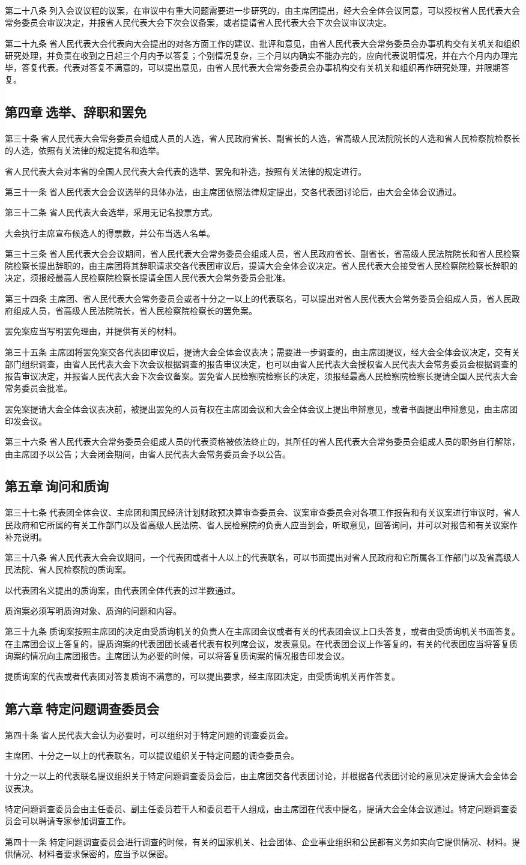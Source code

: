 第二十八条 列入会议议程的议案，在审议中有重大问题需要进一步研究的，由主席团提出，经大会全体会议同意，可以授权省人民代表大会常务委员会审议决定，并报省人民代表大会下次会议备案，或者提请省人民代表大会下次会议审议决定。

第二十九条 省人民代表大会代表向大会提出的对各方面工作的建议、批评和意见，由省人民代表大会常务委员会办事机构交有关机关和组织研究处理，并负责在收到之日起三个月内予以答复；个别情况复杂，三个月以内确实不能办完的，应向代表说明情况，并在六个月内办理完毕，答复代表。代表对答复不满意的，可以提出意见，由省人民代表大会常务委员会办事机构交有关机关和组织再作研究处理，并限期答复。

## 第四章  选举、辞职和罢免

第三十条 省人民代表大会常务委员会组成人员的人选，省人民政府省长、副省长的人选，省高级人民法院院长的人选和省人民检察院检察长的人选，依照有关法律的规定提名和选举。

省人民代表大会对本省的全国人民代表大会代表的选举、罢免和补选，按照有关法律的规定进行。

第三十一条 省人民代表大会会议选举的具体办法，由主席团依照法律规定提出，交各代表团讨论后，由大会全体会议通过。

第三十二条 省人民代表大会选举，采用无记名投票方式。

大会执行主席宣布候选人的得票数，并公布当选人名单。

第三十三条 省人民代表大会会议期间，省人民代表大会常务委员会组成人员，省人民政府省长、副省长，省高级人民法院院长和省人民检察院检察长提出辞职的，由主席团将其辞职请求交各代表团审议后，提请大会全体会议决定。省人民代表大会接受省人民检察院检察长辞职的决定，须报经最高人民检察院检察长提请全国人民代表大会常务委员会批准。

第三十四条 主席团、省人民代表大会常务委员会或者十分之一以上的代表联名，可以提出对省人民代表大会常务委员会组成人员，省人民政府组成人员，省高级人民法院院长，省人民检察院检察长的罢免案。

罢免案应当写明罢免理由，并提供有关的材料。

第三十五条 主席团将罢免案交各代表团审议后，提请大会全体会议表决；需要进一步调查的，由主席团提议，经大会全体会议决定，交有关部门组织调查，由省人民代表大会下次会议根据调查的报告审议决定，也可以由省人民代表大会授权省人民代表大会常务委员会根据调查的报告审议决定，并报省人民代表大会下次会议备案。罢免省人民检察院检察长的决定，须报经最高人民检察院检察长提请全国人民代表大会常务委员会批准。

罢免案提请大会全体会议表决前，被提出罢免的人员有权在主席团会议和大会全体会议上提出申辩意见，或者书面提出申辩意见，由主席团印发会议。

第三十六条 省人民代表大会常务委员会组成人员的代表资格被依法终止的，其所任的省人民代表大会常务委员会组成人员的职务自行解除，由主席团予以公告；大会闭会期间，由省人民代表大会常务委员会予以公告。

## 第五章  询问和质询

第三十七条 代表团全体会议、主席团和国民经济计划财政预决算审查委员会、议案审查委员会对各项工作报告和有关议案进行审议时，省人民政府和它所属的有关工作部门以及省高级人民法院、省人民检察院的负责人应当到会，听取意见，回答询问，并可以对报告和有关议案作补充说明。

第三十八条 省人民代表大会会议期间，一个代表团或者十人以上的代表联名，可以书面提出对省人民政府和它所属各工作部门以及省高级人民法院、省人民检察院的质询案。

以代表团名义提出的质询案，由代表团全体代表的过半数通过。

质询案必须写明质询对象、质询的问题和内容。

第三十九条 质询案按照主席团的决定由受质询机关的负责人在主席团会议或者有关的代表团会议上口头答复，或者由受质询机关书面答复。在主席团会议上答复的，提质询案的代表团团长或者代表有权列席会议，发表意见。在代表团会议上作答复的，有关的代表团应当将答复质询案的情况向主席团报告。主席团认为必要的时候，可以将答复质询案的情况报告印发会议。

提质询案的代表或者代表团对答复质询不满意的，可以提出要求，经主席团决定，由受质询机关再作答复。

## 第六章  特定问题调查委员会

第四十条 省人民代表大会认为必要时，可以组织对于特定问题的调查委员会。

主席团、十分之一以上的代表联名，可以提议组织关于特定问题的调查委员会。

十分之一以上的代表联名提议组织关于特定问题调查委员会后，由主席团交各代表团讨论，并根据各代表团讨论的意见决定提请大会全体会议表决。

特定问题调查委员会由主任委员、副主任委员若干人和委员若干人组成，由主席团在代表中提名，提请大会全体会议通过。特定问题调查委员会可以聘请专家参加调查工作。

第四十一条 特定问题调查委员会进行调查的时候，有关的国家机关、社会团体、企业事业组织和公民都有义务如实向它提供情况、材料。提供情况、材料者要求保密的，应当予以保密。
